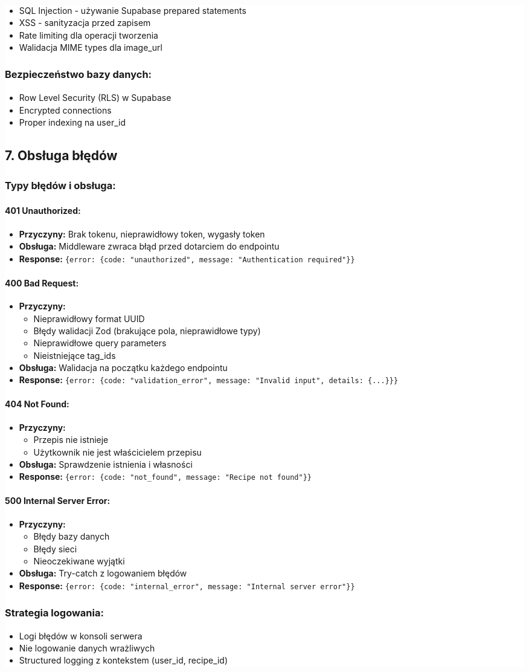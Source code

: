- SQL Injection - używanie Supabase prepared statements
- XSS - sanityzacja przed zapisem
- Rate limiting dla operacji tworzenia
- Walidacja MIME types dla image_url

### Bezpieczeństwo bazy danych:

- Row Level Security (RLS) w Supabase
- Encrypted connections
- Proper indexing na user_id

## 7. Obsługa błędów

### Typy błędów i obsługa:

#### 401 Unauthorized:

- **Przyczyny:** Brak tokenu, nieprawidłowy token, wygasły token
- **Obsługa:** Middleware zwraca błąd przed dotarciem do endpointu
- **Response:** `{error: {code: "unauthorized", message: "Authentication required"}}`

#### 400 Bad Request:

- **Przyczyny:**
  - Nieprawidłowy format UUID
  - Błędy walidacji Zod (brakujące pola, nieprawidłowe typy)
  - Nieprawidłowe query parameters
  - Nieistniejące tag_ids
- **Obsługa:** Walidacja na początku każdego endpointu
- **Response:** `{error: {code: "validation_error", message: "Invalid input", details: {...}}}`

#### 404 Not Found:

- **Przyczyny:**
  - Przepis nie istnieje
  - Użytkownik nie jest właścicielem przepisu
- **Obsługa:** Sprawdzenie istnienia i własności
- **Response:** `{error: {code: "not_found", message: "Recipe not found"}}`

#### 500 Internal Server Error:

- **Przyczyny:**
  - Błędy bazy danych
  - Błędy sieci
  - Nieoczekiwane wyjątki
- **Obsługa:** Try-catch z logowaniem błędów
- **Response:** `{error: {code: "internal_error", message: "Internal server error"}}`

### Strategia logowania:

- Logi błędów w konsoli serwera
- Nie logowanie danych wrażliwych
- Structured logging z kontekstem (user_id, recipe_id)
